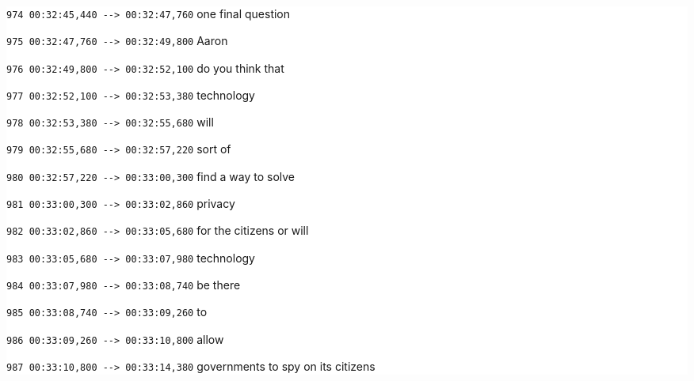

`974 00:32:45,440 --> 00:32:47,760`
one final question



`975 00:32:47,760 --> 00:32:49,800`
Aaron



`976 00:32:49,800 --> 00:32:52,100`
do you think that



`977 00:32:52,100 --> 00:32:53,380`
technology



`978 00:32:53,380 --> 00:32:55,680`
will



`979 00:32:55,680 --> 00:32:57,220`
sort of



`980 00:32:57,220 --> 00:33:00,300`
find a way to solve



`981 00:33:00,300 --> 00:33:02,860`
privacy



`982 00:33:02,860 --> 00:33:05,680`
for the citizens or will



`983 00:33:05,680 --> 00:33:07,980`
technology



`984 00:33:07,980 --> 00:33:08,740`
be there



`985 00:33:08,740 --> 00:33:09,260`
to



`986 00:33:09,260 --> 00:33:10,800`
allow



`987 00:33:10,800 --> 00:33:14,380`
governments to spy on its citizens
